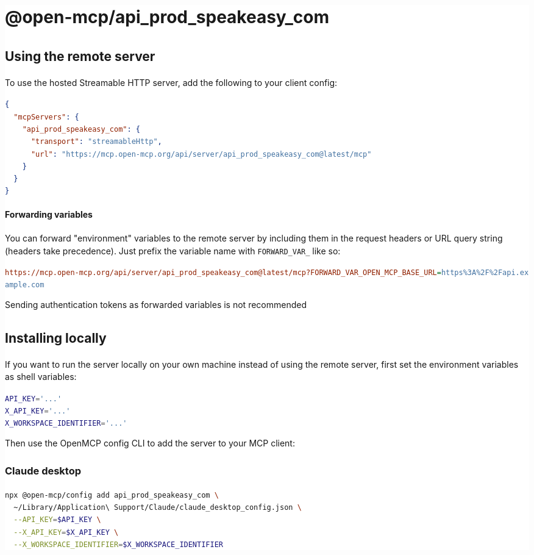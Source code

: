 # @open-mcp/api_prod_speakeasy_com

## Using the remote server

To use the hosted Streamable HTTP server, add the following to your client config:

```json
{
  "mcpServers": {
    "api_prod_speakeasy_com": {
      "transport": "streamableHttp",
      "url": "https://mcp.open-mcp.org/api/server/api_prod_speakeasy_com@latest/mcp"
    }
  }
}
```

#### Forwarding variables

You can forward "environment" variables to the remote server by including them in the request headers or URL query string (headers take precedence). Just prefix the variable name with `FORWARD_VAR_` like so:

```ini
https://mcp.open-mcp.org/api/server/api_prod_speakeasy_com@latest/mcp?FORWARD_VAR_OPEN_MCP_BASE_URL=https%3A%2F%2Fapi.example.com
```

<Callout title="Security" type="warn">
  Sending authentication tokens as forwarded variables is not recommended
</Callout>

## Installing locally

If you want to run the server locally on your own machine instead of using the remote server, first set the environment variables as shell variables:

```bash
API_KEY='...'
X_API_KEY='...'
X_WORKSPACE_IDENTIFIER='...'
```

Then use the OpenMCP config CLI to add the server to your MCP client:

### Claude desktop

```bash
npx @open-mcp/config add api_prod_speakeasy_com \
  ~/Library/Application\ Support/Claude/claude_desktop_config.json \
  --API_KEY=$API_KEY \
  --X_API_KEY=$X_API_KEY \
  --X_WORKSPACE_IDENTIFIER=$X_WORKSPACE_IDENTIFIER
```
